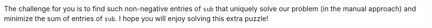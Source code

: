 The challenge for you is to find such non-negative entries of `sub`
that uniquely solve our problem (in the manual approach) and
minimize the sum of entries of `sub`. I hope you will enjoy solving
this extra puzzle!

[pe]: https://github.com/udohjeremiah/ProjectEuler.jl
[pewww]: https://projecteuler.net/
[ha]: https://en.wikipedia.org/wiki/Hungarian_algorithm
[hap]: https://github.com/Gnimuc/Hungarian.jl
